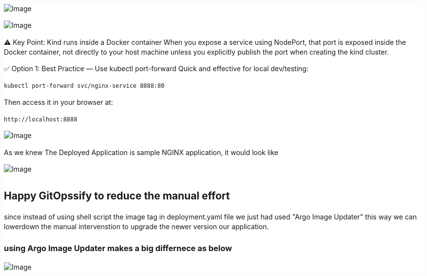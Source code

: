 
![Image](https://github.com/user-attachments/assets/ad9e611e-582c-4ec3-a119-2f4906b96b40)


![Image](https://github.com/user-attachments/assets/516a58cc-0e6b-4691-9b63-fdad1de9551f)





⚠️ Key Point: Kind runs inside a Docker container
When you expose a service using NodePort, that port is exposed inside the Docker container, not directly to your host machine unless you explicitly publish the port when creating the kind cluster.




✅ Option 1: Best Practice — Use kubectl port-forward
Quick and effective for local dev/testing:

```
kubectl port-forward svc/nginx-service 8888:80
```
Then access it in your browser at:
```
http://localhost:8888
```
![Image](https://github.com/user-attachments/assets/db4b5b4c-f0e8-4174-bcea-6e9eae0b41e9)


As we knew The Deployed Application is sample NGINX application, it would look like 

![Image](https://github.com/user-attachments/assets/0795c03c-70c2-47c5-bb1d-e2eceaec5b22)





## Happy GitOpssify to reduce the manual effort 

   since instead of using shell script the image tag in deployment.yaml file we just had used "Argo Image Updater" this way we can lowerdown the manual intervenstion to upgrade the newer version our application.

### using Argo Image Updater makes a big differnece as below

![Image](https://github.com/user-attachments/assets/6fd1b094-39c5-418c-a174-4bde1bcbf14a)
